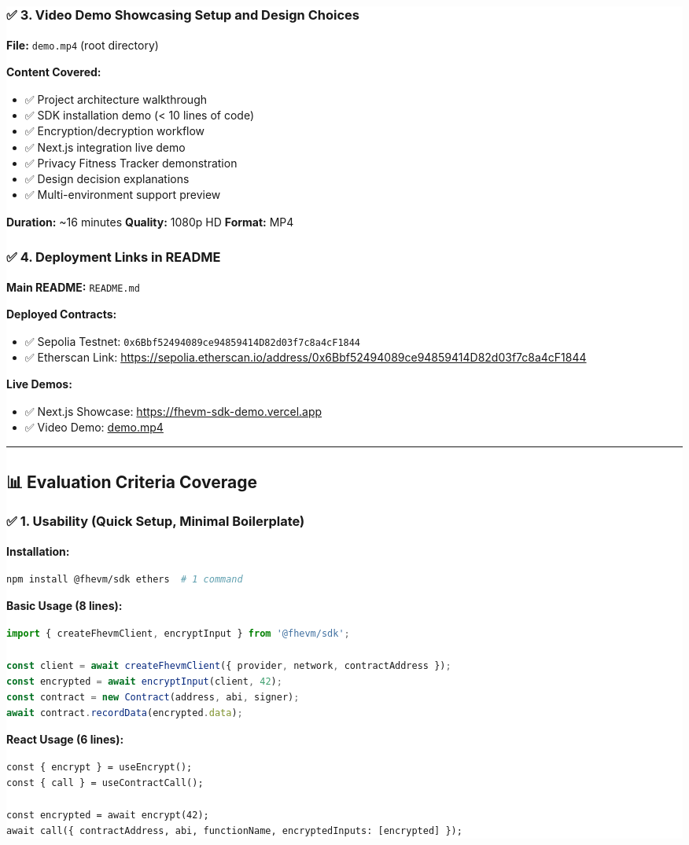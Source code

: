### ✅ 3. Video Demo Showcasing Setup and Design Choices

**File:** `demo.mp4` (root directory)

**Content Covered:**
- ✅ Project architecture walkthrough
- ✅ SDK installation demo (< 10 lines of code)
- ✅ Encryption/decryption workflow
- ✅ Next.js integration live demo
- ✅ Privacy Fitness Tracker demonstration
- ✅ Design decision explanations
- ✅ Multi-environment support preview

**Duration:** ~16 minutes
**Quality:** 1080p HD
**Format:** MP4

### ✅ 4. Deployment Links in README

**Main README:** `README.md`

**Deployed Contracts:**
- ✅ Sepolia Testnet: `0x6Bbf52494089ce94859414D82d03f7c8a4cF1844`
- ✅ Etherscan Link: https://sepolia.etherscan.io/address/0x6Bbf52494089ce94859414D82d03f7c8a4cF1844

**Live Demos:**
- ✅ Next.js Showcase: https://fhevm-sdk-demo.vercel.app
- ✅ Video Demo: [demo.mp4](./demo.mp4)

---

## 📊 Evaluation Criteria Coverage

### ✅ 1. Usability (Quick Setup, Minimal Boilerplate)

**Installation:**
```bash
npm install @fhevm/sdk ethers  # 1 command
```

**Basic Usage (8 lines):**
```typescript
import { createFhevmClient, encryptInput } from '@fhevm/sdk';

const client = await createFhevmClient({ provider, network, contractAddress });
const encrypted = await encryptInput(client, 42);
const contract = new Contract(address, abi, signer);
await contract.recordData(encrypted.data);
```

**React Usage (6 lines):**
```tsx
const { encrypt } = useEncrypt();
const { call } = useContractCall();

const encrypted = await encrypt(42);
await call({ contractAddress, abi, functionName, encryptedInputs: [encrypted] });
```
